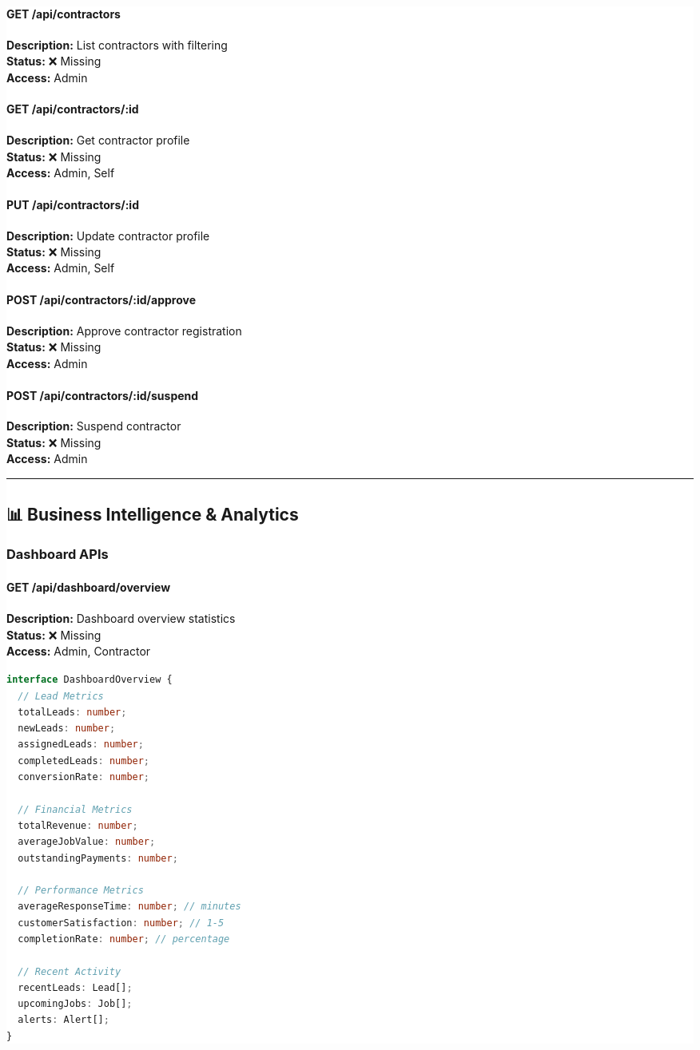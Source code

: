 #### GET /api/contractors
**Description:** List contractors with filtering  
**Status:** ❌ Missing  
**Access:** Admin  

#### GET /api/contractors/:id
**Description:** Get contractor profile  
**Status:** ❌ Missing  
**Access:** Admin, Self  

#### PUT /api/contractors/:id
**Description:** Update contractor profile  
**Status:** ❌ Missing  
**Access:** Admin, Self  

#### POST /api/contractors/:id/approve
**Description:** Approve contractor registration  
**Status:** ❌ Missing  
**Access:** Admin  

#### POST /api/contractors/:id/suspend
**Description:** Suspend contractor  
**Status:** ❌ Missing  
**Access:** Admin  

---

## 📊 Business Intelligence & Analytics

### Dashboard APIs

#### GET /api/dashboard/overview
**Description:** Dashboard overview statistics  
**Status:** ❌ Missing  
**Access:** Admin, Contractor  

```typescript
interface DashboardOverview {
  // Lead Metrics
  totalLeads: number;
  newLeads: number;
  assignedLeads: number;
  completedLeads: number;
  conversionRate: number;
  
  // Financial Metrics
  totalRevenue: number;
  averageJobValue: number;
  outstandingPayments: number;
  
  // Performance Metrics
  averageResponseTime: number; // minutes
  customerSatisfaction: number; // 1-5
  completionRate: number; // percentage
  
  // Recent Activity
  recentLeads: Lead[];
  upcomingJobs: Job[];
  alerts: Alert[];
}
```
